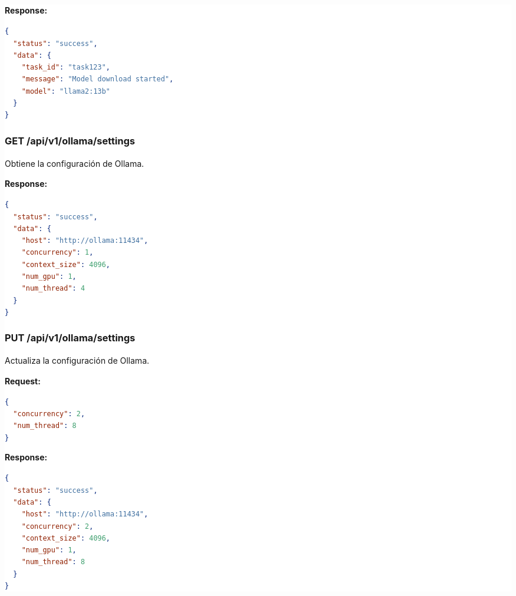 **Response:**
```json
{
  "status": "success",
  "data": {
    "task_id": "task123",
    "message": "Model download started",
    "model": "llama2:13b"
  }
}
```

### GET /api/v1/ollama/settings

Obtiene la configuración de Ollama.

**Response:**
```json
{
  "status": "success",
  "data": {
    "host": "http://ollama:11434",
    "concurrency": 1,
    "context_size": 4096,
    "num_gpu": 1,
    "num_thread": 4
  }
}
```

### PUT /api/v1/ollama/settings

Actualiza la configuración de Ollama.

**Request:**
```json
{
  "concurrency": 2,
  "num_thread": 8
}
```

**Response:**
```json
{
  "status": "success",
  "data": {
    "host": "http://ollama:11434",
    "concurrency": 2,
    "context_size": 4096,
    "num_gpu": 1,
    "num_thread": 8
  }
}
```